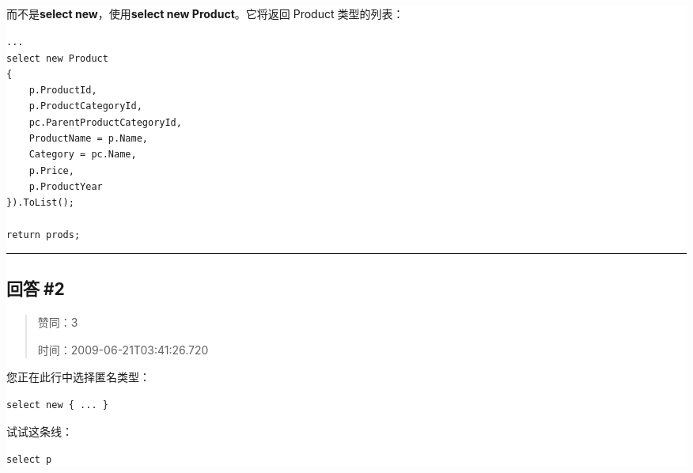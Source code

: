 而不是**select new**，使用**select new Product**。它将返回 Product 类型的列表：

```
...         
select new Product                   
{
    p.ProductId,
    p.ProductCategoryId,
    pc.ParentProductCategoryId,                                          
    ProductName = p.Name,                           
    Category = pc.Name,                           
    p.Price,                           
    p.ProductYear                           
}).ToList();      

return prods; 
```

* * *

## 回答 #2

> 赞同：3
> 
> 时间：2009-06-21T03:41:26.720

您正在此行中选择匿名类型：

```
select new { ... } 
```

试试这条线：

```
select p 
```

